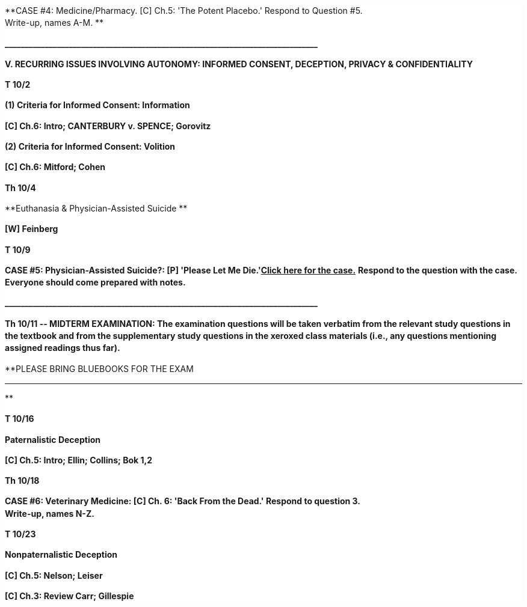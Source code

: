 **CASE #4: Medicine/Pharmacy. [C] Ch.5: 'The Potent Placebo.' Respond to
Question #5.  
Write-up, names A-M. **

**______________________________________________________________________________**

**V. RECURRING ISSUES INVOLVING AUTONOMY: INFORMED CONSENT, DECEPTION, PRIVACY
& CONFIDENTIALITY**

**T 10/2**

**(1) Criteria for Informed Consent: Information**

**[C] Ch.6: Intro; CANTERBURY v. SPENCE; Gorovitz**

**(2) Criteria for Informed Consent: Volition**

**[C] Ch.6: Mitford; Cohen**

**Th 10/4**

**Euthanasia & Physician-Assisted Suicide **

**[W] Feinberg**

**T 10/9**

**CASE #5: Physician-Assisted Suicide?: [P] 'Please Let Me Die.'[Click here
for the case.](PLEASEcase.htm)** **Respond to the question with the case.
Everyone should come prepared with notes.**

**______________________________________________________________________________**

**Th 10/11 -- MIDTERM EXAMINATION: The examination questions will be taken
verbatim from the relevant study questions in the textbook and from the
supplementary study questions in the xeroxed class materials (i.e., any
questions mentioning assigned readings thus far).**

**PLEASE BRING BLUEBOOKS FOR THE EXAM
______________________________________________________________________________
**

**T 10/16**

**Paternalistic Deception**

**[C] Ch.5: Intro; Ellin; Collins; Bok 1,2**

**Th 10/18**

**CASE #6: Veterinary Medicine: [C] Ch. 6: 'Back From the Dead.' Respond to
question 3.  
Write-up, names N-Z.**

**T 10/23**

**Nonpaternalistic Deception**

**[C] Ch.5: Nelson; Leiser**

**[C] Ch.3: Review Carr; Gillespie**
